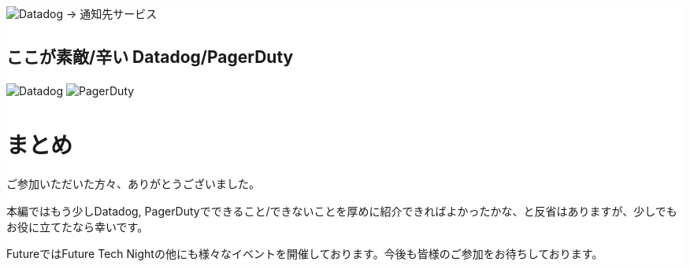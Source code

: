 <img src="/images/20210608a/image_6.png" alt="Datadog -> 通知先サービス" width="1200" height="491" loading="lazy">

## ここが素敵/辛い Datadog/PagerDuty
<img src="/images/20210608a/image_7.png" alt="Datadog" width="1200" height="492" loading="lazy">

<img src="/images/20210608a/image_8.png" alt="PagerDuty" width="120" height="285" loading="lazy">

# まとめ

ご参加いただいた方々、ありがとうございました。

本編ではもう少しDatadog, PagerDutyでできること/できないことを厚めに紹介できればよかったかな、と反省はありますが、少しでもお役に立てたなら幸いです。

FutureではFuture Tech Nightの他にも様々なイベントを開催しております。今後も皆様のご参加をお待ちしております。


